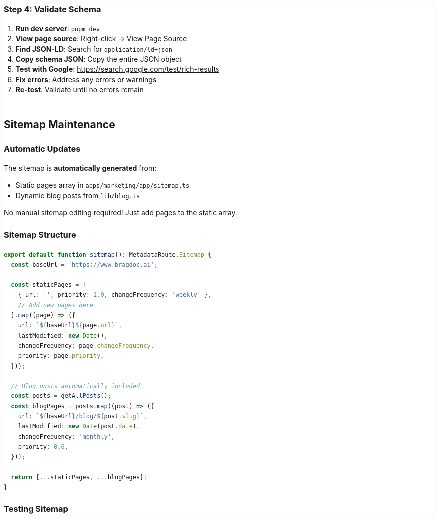 ### Step 4: Validate Schema

1. **Run dev server**: `pnpm dev`
2. **View page source**: Right-click → View Page Source
3. **Find JSON-LD**: Search for `application/ld+json`
4. **Copy schema JSON**: Copy the entire JSON object
5. **Test with Google**: https://search.google.com/test/rich-results
6. **Fix errors**: Address any errors or warnings
7. **Re-test**: Validate until no errors remain

---

## Sitemap Maintenance

### Automatic Updates

The sitemap is **automatically generated** from:
- Static pages array in `apps/marketing/app/sitemap.ts`
- Dynamic blog posts from `lib/blog.ts`

No manual sitemap editing required! Just add pages to the static array.

### Sitemap Structure

```typescript
export default function sitemap(): MetadataRoute.Sitemap {
  const baseUrl = 'https://www.bragdoc.ai';

  const staticPages = [
    { url: '', priority: 1.0, changeFrequency: 'weekly' },
    // Add new pages here
  ].map((page) => ({
    url: `${baseUrl}${page.url}`,
    lastModified: new Date(),
    changeFrequency: page.changeFrequency,
    priority: page.priority,
  }));

  // Blog posts automatically included
  const posts = getAllPosts();
  const blogPages = posts.map((post) => ({
    url: `${baseUrl}/blog/${post.slug}`,
    lastModified: new Date(post.date),
    changeFrequency: 'monthly',
    priority: 0.6,
  }));

  return [...staticPages, ...blogPages];
}
```

### Testing Sitemap
